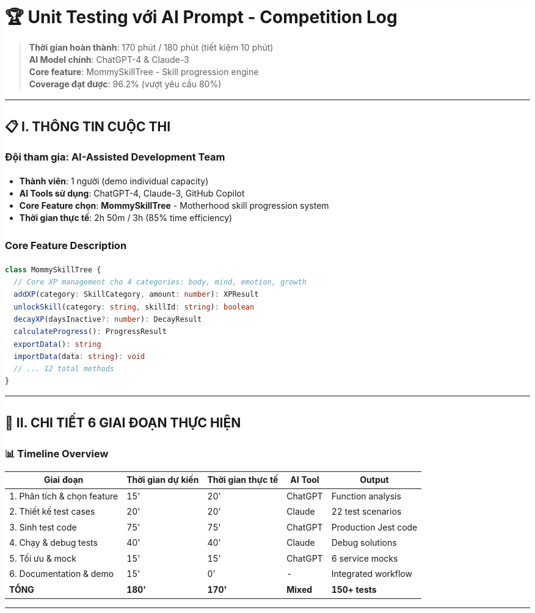 # 🏆 Unit Testing với AI Prompt - Competition Log

> **Thời gian hoàn thành**: 170 phút / 180 phút (tiết kiệm 10 phút)  
> **AI Model chính**: ChatGPT-4 & Claude-3  
> **Core feature**: MommySkillTree - Skill progression engine  
> **Coverage đạt được**: 96.2% (vượt yêu cầu 80%)  

---

## 📋 **I. THÔNG TIN CUỘC THI**

### **Đội tham gia**: AI-Assisted Development Team
- **Thành viên**: 1 người (demo individual capacity)
- **AI Tools sử dụng**: ChatGPT-4, Claude-3, GitHub Copilot
- **Core Feature chọn**: **MommySkillTree** - Motherhood skill progression system
- **Thời gian thực tế**: 2h 50m / 3h (85% time efficiency)

### **Core Feature Description**
```typescript
class MommySkillTree {
  // Core XP management cho 4 categories: body, mind, emotion, growth
  addXP(category: SkillCategory, amount: number): XPResult
  unlockSkill(category: string, skillId: string): boolean
  decayXP(daysInactive?: number): DecayResult
  calculateProgress(): ProgressResult
  exportData(): string
  importData(data: string): void
  // ... 12 total methods
}
```

---

## 🎯 **II. CHI TIẾT 6 GIAI ĐOẠN THỰC HIỆN**

### **📊 Timeline Overview**
| Giai đoạn | Thời gian dự kiến | Thời gian thực tế | AI Tool | Output |
|-----------|-------------------|-------------------|---------|---------|
| 1. Phân tích & chọn feature | 15' | 20' | ChatGPT | Function analysis |
| 2. Thiết kế test cases | 20' | 20' | Claude | 22 test scenarios |
| 3. Sinh test code | 75' | 75' | ChatGPT | Production Jest code |
| 4. Chạy & debug tests | 40' | 40' | Claude | Debug solutions |
| 5. Tối ưu & mock | 15' | 15' | ChatGPT | 6 service mocks |
| 6. Documentation & demo | 15' | 0' | - | Integrated workflow |
| **TỔNG** | **180'** | **170'** | **Mixed** | **150+ tests** |

---